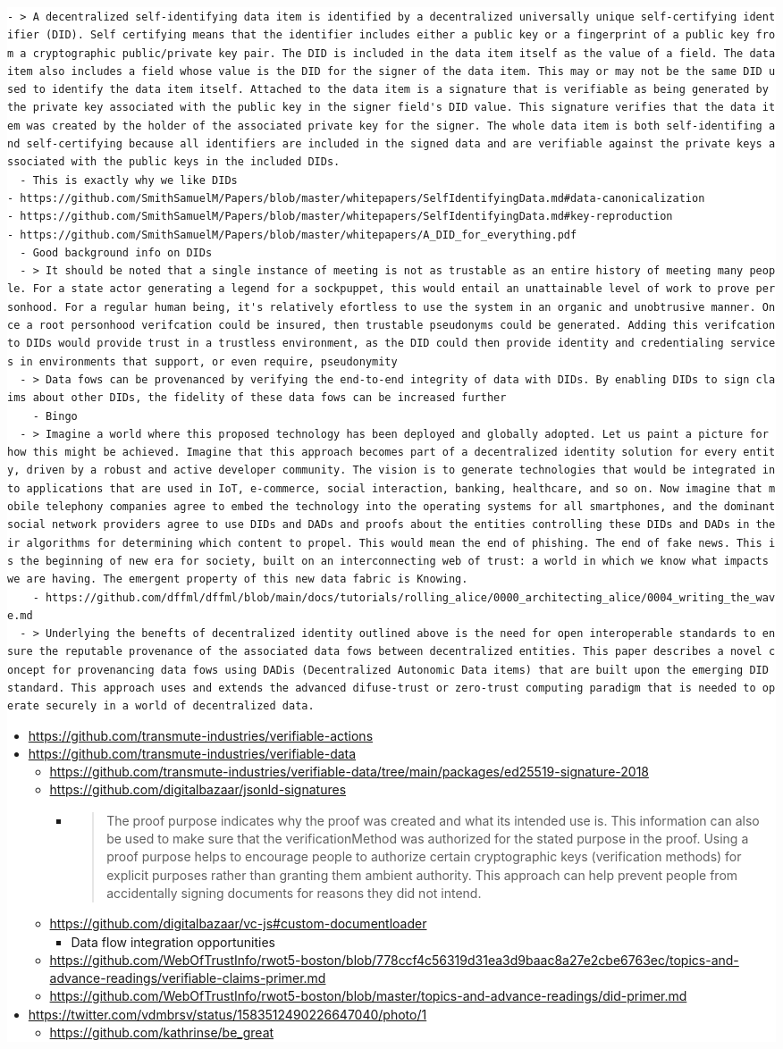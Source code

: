     - > A decentralized self-identifying data item is identified by a decentralized universally unique self-certifying identifier (DID). Self certifying means that the identifier includes either a public key or a fingerprint of a public key from a cryptographic public/private key pair. The DID is included in the data item itself as the value of a field. The data item also includes a field whose value is the DID for the signer of the data item. This may or may not be the same DID used to identify the data item itself. Attached to the data item is a signature that is verifiable as being generated by the private key associated with the public key in the signer field's DID value. This signature verifies that the data item was created by the holder of the associated private key for the signer. The whole data item is both self-identifing and self-certifying because all identifiers are included in the signed data and are verifiable against the private keys associated with the public keys in the included DIDs.
      - This is exactly why we like DIDs
    - https://github.com/SmithSamuelM/Papers/blob/master/whitepapers/SelfIdentifyingData.md#data-canonicalization
    - https://github.com/SmithSamuelM/Papers/blob/master/whitepapers/SelfIdentifyingData.md#key-reproduction
    - https://github.com/SmithSamuelM/Papers/blob/master/whitepapers/A_DID_for_everything.pdf
      - Good background info on DIDs
      - > It should be noted that a single instance of meeting is not as trustable as an entire history of meeting many people. For a state actor generating a legend for a sockpuppet, this would entail an unattainable level of work to prove personhood. For a regular human being, it's relatively efortless to use the system in an organic and unobtrusive manner. Once a root personhood verifcation could be insured, then trustable pseudonyms could be generated. Adding this verifcation to DIDs would provide trust in a trustless environment, as the DID could then provide identity and credentialing services in environments that support, or even require, pseudonymity
      - > Data fows can be provenanced by verifying the end-to-end integrity of data with DIDs. By enabling DIDs to sign claims about other DIDs, the fidelity of these data fows can be increased further
        - Bingo
      - > Imagine a world where this proposed technology has been deployed and globally adopted. Let us paint a picture for how this might be achieved. Imagine that this approach becomes part of a decentralized identity solution for every entity, driven by a robust and active developer community. The vision is to generate technologies that would be integrated into applications that are used in IoT, e-commerce, social interaction, banking, healthcare, and so on. Now imagine that mobile telephony companies agree to embed the technology into the operating systems for all smartphones, and the dominant social network providers agree to use DIDs and DADs and proofs about the entities controlling these DIDs and DADs in their algorithms for determining which content to propel. This would mean the end of phishing. The end of fake news. This is the beginning of new era for society, built on an interconnecting web of trust: a world in which we know what impacts we are having. The emergent property of this new data fabric is Knowing.
        - https://github.com/dffml/dffml/blob/main/docs/tutorials/rolling_alice/0000_architecting_alice/0004_writing_the_wave.md
      - > Underlying the benefts of decentralized identity outlined above is the need for open interoperable standards to ensure the reputable provenance of the associated data fows between decentralized entities. This paper describes a novel concept for provenancing data fows using DADis (Decentralized Autonomic Data items) that are built upon the emerging DID standard. This approach uses and extends the advanced difuse-trust or zero-trust computing paradigm that is needed to operate securely in a world of decentralized data.
  - https://github.com/transmute-industries/verifiable-actions
  - https://github.com/transmute-industries/verifiable-data
    - https://github.com/transmute-industries/verifiable-data/tree/main/packages/ed25519-signature-2018
    - https://github.com/digitalbazaar/jsonld-signatures
      - > The proof purpose indicates why the proof was created and what its intended use is. This information can also be used to make sure that the verificationMethod was authorized for the stated purpose in the proof. Using a proof purpose helps to encourage people to authorize certain cryptographic keys (verification methods) for explicit purposes rather than granting them ambient authority. This approach can help prevent people from accidentally signing documents for reasons they did not intend.
    - https://github.com/digitalbazaar/vc-js#custom-documentloader
      - Data flow integration opportunities
    - https://github.com/WebOfTrustInfo/rwot5-boston/blob/778ccf4c56319d31ea3d9baac8a27e2cbe6763ec/topics-and-advance-readings/verifiable-claims-primer.md
    - https://github.com/WebOfTrustInfo/rwot5-boston/blob/master/topics-and-advance-readings/did-primer.md
- https://twitter.com/vdmbrsv/status/1583512490226647040/photo/1
  - https://github.com/kathrinse/be_great